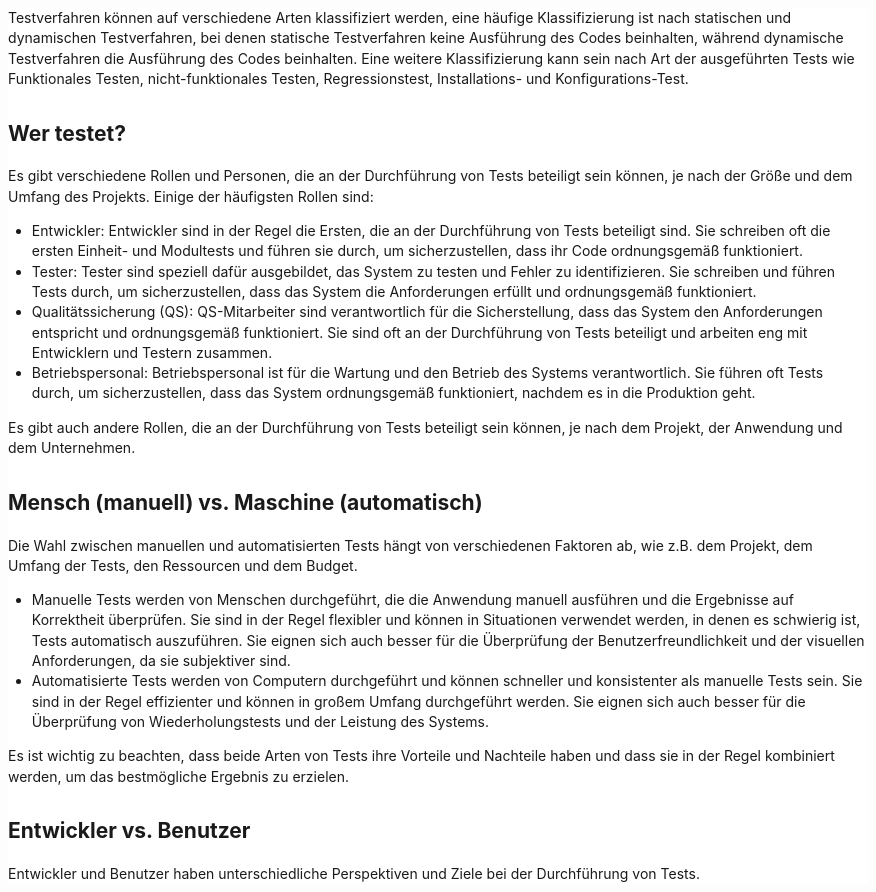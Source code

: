 
Testverfahren können auf verschiedene Arten klassifiziert werden, eine häufige Klassifizierung ist nach statischen und dynamischen Testverfahren, bei denen statische Testverfahren keine Ausführung des Codes beinhalten, während dynamische Testverfahren die Ausführung des Codes beinhalten. Eine weitere Klassifizierung kann sein nach Art der ausgeführten Tests wie Funktionales Testen, nicht-funktionales Testen, Regressionstest, Installations- und Konfigurations-Test.


## Wer testet?


Es gibt verschiedene Rollen und Personen, die an der Durchführung von Tests beteiligt sein können, je nach der Größe und dem Umfang des Projekts. Einige der häufigsten Rollen sind:

- Entwickler: Entwickler sind in der Regel die Ersten, die an der Durchführung von Tests beteiligt sind. Sie schreiben oft die ersten Einheit- und Modultests und führen sie durch, um sicherzustellen, dass ihr Code ordnungsgemäß funktioniert.
- Tester: Tester sind speziell dafür ausgebildet, das System zu testen und Fehler zu identifizieren. Sie schreiben und führen Tests durch, um sicherzustellen, dass das System die Anforderungen erfüllt und ordnungsgemäß funktioniert.
- Qualitätssicherung (QS): QS-Mitarbeiter sind verantwortlich für die Sicherstellung, dass das System den Anforderungen entspricht und ordnungsgemäß funktioniert. Sie sind oft an der Durchführung von Tests beteiligt und arbeiten eng mit Entwicklern und Testern zusammen.
- Betriebspersonal: Betriebspersonal ist für die Wartung und den Betrieb des Systems verantwortlich. Sie führen oft Tests durch, um sicherzustellen, dass das System ordnungsgemäß funktioniert, nachdem es in die Produktion geht.

Es gibt auch andere Rollen, die an der Durchführung von Tests beteiligt sein können, je nach dem Projekt, der Anwendung und dem Unternehmen.


## Mensch (manuell) vs. Maschine (automatisch)


Die Wahl zwischen manuellen und automatisierten Tests hängt von verschiedenen Faktoren ab, wie z.B. dem Projekt, dem Umfang der Tests, den Ressourcen und dem Budget.

- Manuelle Tests werden von Menschen durchgeführt, die die Anwendung manuell ausführen und die Ergebnisse auf Korrektheit überprüfen. Sie sind in der Regel flexibler und können in Situationen verwendet werden, in denen es schwierig ist, Tests automatisch auszuführen. Sie eignen sich auch besser für die Überprüfung der Benutzerfreundlichkeit und der visuellen Anforderungen, da sie subjektiver sind.
- Automatisierte Tests werden von Computern durchgeführt und können schneller und konsistenter als manuelle Tests sein. Sie sind in der Regel effizienter und können in großem Umfang durchgeführt werden. Sie eignen sich auch besser für die Überprüfung von Wiederholungstests und der Leistung des Systems.

Es ist wichtig zu beachten, dass beide Arten von Tests ihre Vorteile und Nachteile haben und dass sie in der Regel kombiniert werden, um das bestmögliche Ergebnis zu erzielen.


## Entwickler vs. Benutzer


Entwickler und Benutzer haben unterschiedliche Perspektiven und Ziele bei der Durchführung von Tests.
